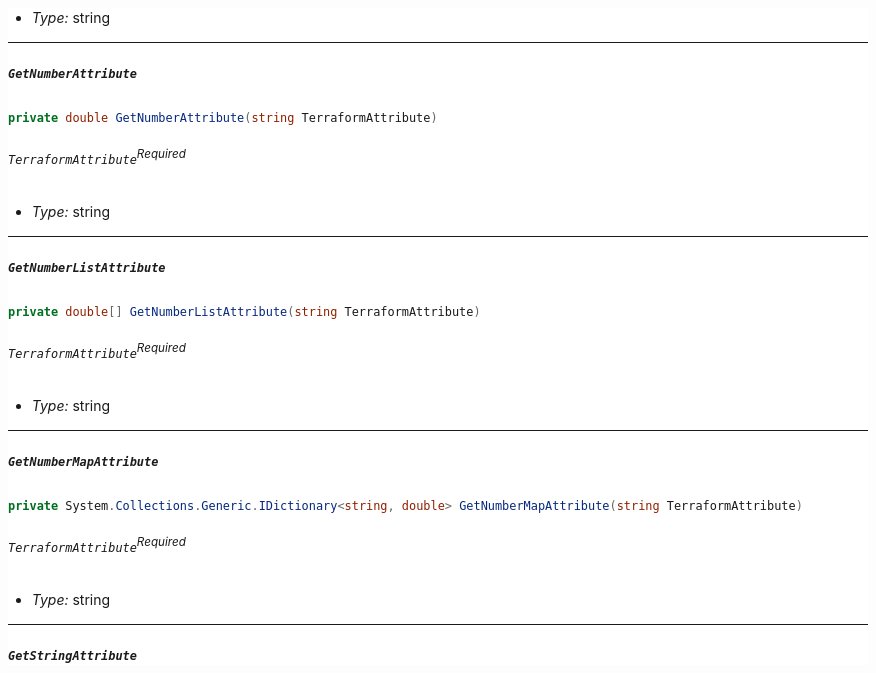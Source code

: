 - *Type:* string

---

##### `GetNumberAttribute` <a name="GetNumberAttribute" id="@cdktf/provider-hcp.waypointTemplate.WaypointTemplate.getNumberAttribute"></a>

```csharp
private double GetNumberAttribute(string TerraformAttribute)
```

###### `TerraformAttribute`<sup>Required</sup> <a name="TerraformAttribute" id="@cdktf/provider-hcp.waypointTemplate.WaypointTemplate.getNumberAttribute.parameter.terraformAttribute"></a>

- *Type:* string

---

##### `GetNumberListAttribute` <a name="GetNumberListAttribute" id="@cdktf/provider-hcp.waypointTemplate.WaypointTemplate.getNumberListAttribute"></a>

```csharp
private double[] GetNumberListAttribute(string TerraformAttribute)
```

###### `TerraformAttribute`<sup>Required</sup> <a name="TerraformAttribute" id="@cdktf/provider-hcp.waypointTemplate.WaypointTemplate.getNumberListAttribute.parameter.terraformAttribute"></a>

- *Type:* string

---

##### `GetNumberMapAttribute` <a name="GetNumberMapAttribute" id="@cdktf/provider-hcp.waypointTemplate.WaypointTemplate.getNumberMapAttribute"></a>

```csharp
private System.Collections.Generic.IDictionary<string, double> GetNumberMapAttribute(string TerraformAttribute)
```

###### `TerraformAttribute`<sup>Required</sup> <a name="TerraformAttribute" id="@cdktf/provider-hcp.waypointTemplate.WaypointTemplate.getNumberMapAttribute.parameter.terraformAttribute"></a>

- *Type:* string

---

##### `GetStringAttribute` <a name="GetStringAttribute" id="@cdktf/provider-hcp.waypointTemplate.WaypointTemplate.getStringAttribute"></a>

